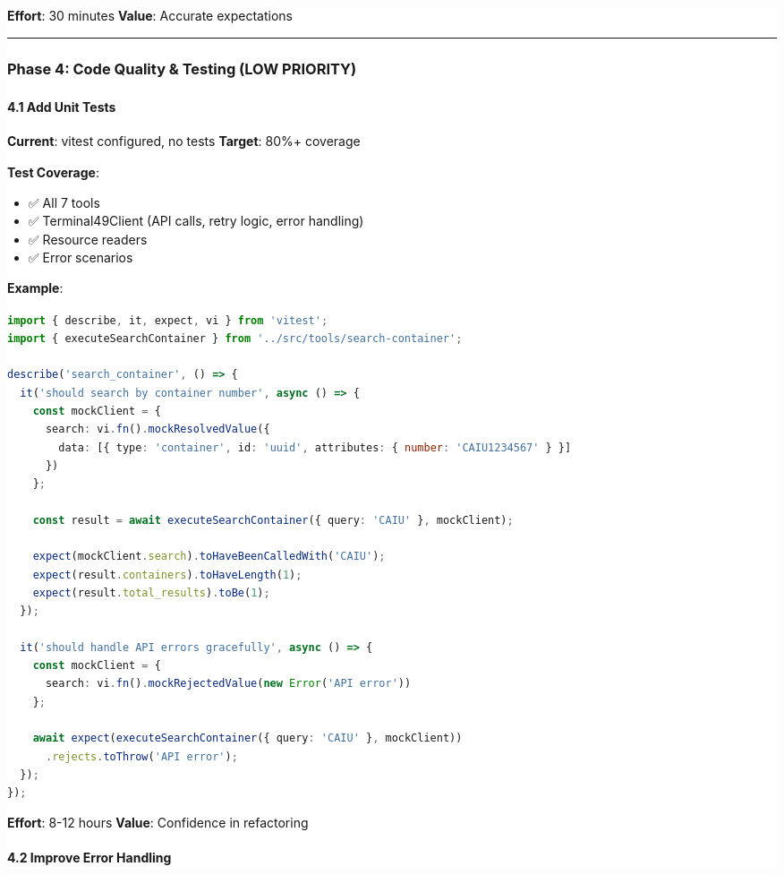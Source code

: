 **Effort**: 30 minutes
**Value**: Accurate expectations

---

### Phase 4: Code Quality & Testing (LOW PRIORITY)

#### 4.1 Add Unit Tests

**Current**: vitest configured, no tests
**Target**: 80%+ coverage

**Test Coverage**:
- ✅ All 7 tools
- ✅ Terminal49Client (API calls, retry logic, error handling)
- ✅ Resource readers
- ✅ Error scenarios

**Example**:
```typescript
import { describe, it, expect, vi } from 'vitest';
import { executeSearchContainer } from '../src/tools/search-container';

describe('search_container', () => {
  it('should search by container number', async () => {
    const mockClient = {
      search: vi.fn().mockResolvedValue({
        data: [{ type: 'container', id: 'uuid', attributes: { number: 'CAIU1234567' } }]
      })
    };

    const result = await executeSearchContainer({ query: 'CAIU' }, mockClient);

    expect(mockClient.search).toHaveBeenCalledWith('CAIU');
    expect(result.containers).toHaveLength(1);
    expect(result.total_results).toBe(1);
  });

  it('should handle API errors gracefully', async () => {
    const mockClient = {
      search: vi.fn().mockRejectedValue(new Error('API error'))
    };

    await expect(executeSearchContainer({ query: 'CAIU' }, mockClient))
      .rejects.toThrow('API error');
  });
});
```

**Effort**: 8-12 hours
**Value**: Confidence in refactoring

#### 4.2 Improve Error Handling
